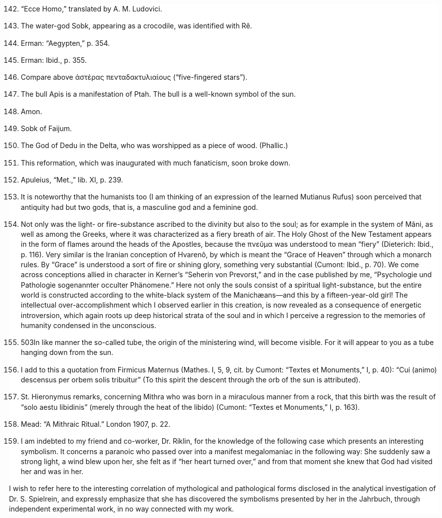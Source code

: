 142. “Ecce Homo,” translated by A. M. Ludovici.

143. The water-god Sobk, appearing as a crocodile, was identified with Rê.

144. Erman: “Aegypten,” p. 354.

145. Erman: Ibid., p. 355.

146. Compare above ἀστέρας πενταδακτυλιαίους (“five-fingered stars”).

147. The bull Apis is a manifestation of Ptah. The bull is a well-known symbol of the sun.

148. Amon.

149. Sobk of Faijum.

150. The God of Dedu in the Delta, who was worshipped as a piece of wood. (Phallic.)

151. This reformation, which was inaugurated with much fanaticism, soon broke down.

152. Apuleius, “Met.,” lib. XI, p. 239.

153. It is noteworthy that the humanists too (I am thinking of an expression of the learned Mutianus Rufus) soon perceived that antiquity had but two gods, that is, a masculine god and a feminine god.

154. Not only was the light- or fire-substance ascribed to the divinity but also to the soul; as for example in the system of Mâni, as well as among the Greeks, where it was characterized as a fiery breath of air. The Holy Ghost of the New Testament appears in the form of flames around the heads of the Apostles, because the πνεῦμα was understood to mean “fiery” (Dieterich: Ibid., p. 116). Very similar is the Iranian conception of Hvarenô, by which is meant the “Grace of Heaven” through which a monarch rules. By “Grace” is understood a sort of fire or shining glory, something very substantial (Cumont: Ibid., p. 70). We come across conceptions allied in character in Kerner’s “Seherin von Prevorst,” and in the case published by me, “Psychologie und Pathologie sogenannter occulter Phänomene.” Here not only the souls consist of a spiritual light-substance, but the entire world is constructed according to the white-black system of the Manichæans—and this by a fifteen-year-old girl! The intellectual over-accomplishment which I observed earlier in this creation, is now revealed as a consequence of energetic introversion, which again roots up deep historical strata of the soul and in which I perceive a regression to the memories of humanity condensed in the unconscious.

155. 503In like manner the so-called tube, the origin of the ministering wind, will become visible. For it will appear to you as a tube hanging down from the sun.

156. I add to this a quotation from Firmicus Maternus (Mathes. I, 5, 9, cit. by Cumont: “Textes et Monuments,” I, p. 40): “Cui (animo) descensus per orbem solis tribuitur” (To this spirit the descent through the orb of the sun is attributed).

157. St. Hieronymus remarks, concerning Mithra who was born in a miraculous manner from a rock, that this birth was the result of “solo aestu libidinis” (merely through the heat of the libido) (Cumont: “Textes et Monuments,” I, p. 163).

158. Mead: “A Mithraic Ritual.” London 1907, p. 22.

159. I am indebted to my friend and co-worker, Dr. Riklin, for the knowledge of the following case which presents an interesting symbolism. It concerns a paranoic who passed over into a manifest megalomaniac in the following way: She suddenly saw a strong light, a wind blew upon her, she felt as if “her heart turned over,” and from that moment she knew that God had visited her and was in her.

I wish to refer here to the interesting correlation of mythological and pathological forms disclosed in the analytical investigation of Dr. S. Spielrein, and expressly emphasize that she has discovered the symbolisms presented by her in the Jahrbuch, through independent experimental work, in no way connected with my work.
